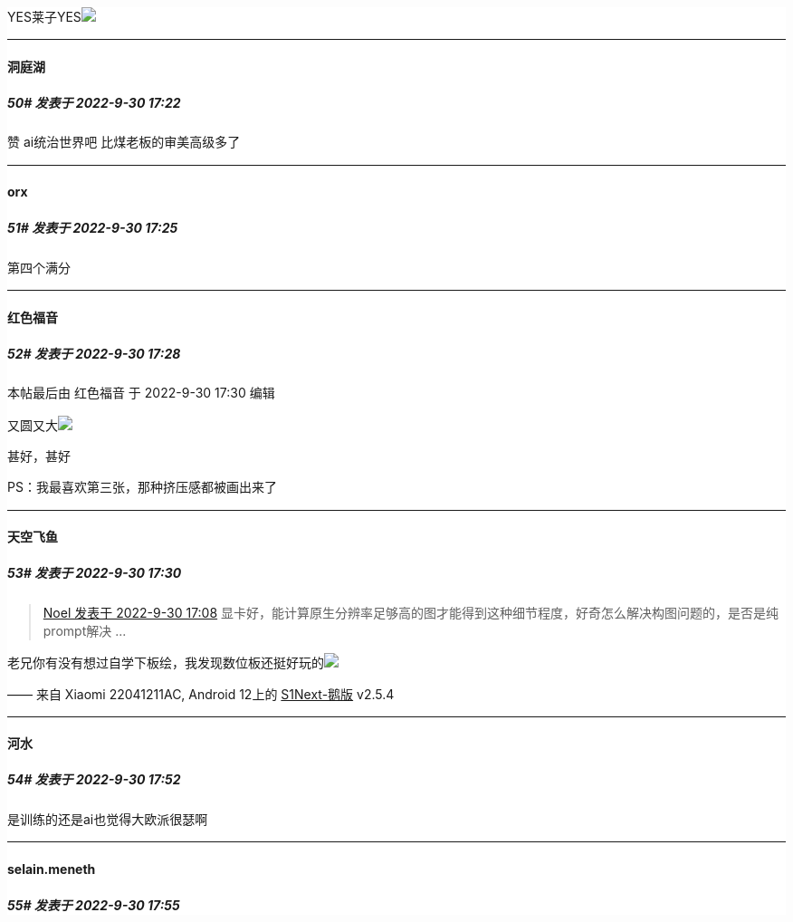 YES莱子YES<img src="https://static.saraba1st.com/image/smiley/face2017/072.png" referrerpolicy="no-referrer">

*****

####  洞庭湖  
##### 50#       发表于 2022-9-30 17:22

赞 ai统治世界吧
比煤老板的审美高级多了

*****

####  orx  
##### 51#       发表于 2022-9-30 17:25

第四个满分

*****

####  红色福音  
##### 52#       发表于 2022-9-30 17:28

 本帖最后由 红色福音 于 2022-9-30 17:30 编辑 

又圆又大<img src="https://static.saraba1st.com/image/smiley/face2017/077.png" referrerpolicy="no-referrer">

甚好，甚好

PS：我最喜欢第三张，那种挤压感都被画出来了

*****

####  天空飞鱼  
##### 53#       发表于 2022-9-30 17:30

<blockquote><a href="httphttps://bbs.saraba1st.com/2b/forum.php?mod=redirect&amp;goto=findpost&amp;pid=57711155&amp;ptid=2097450" target="_blank">Noel 发表于 2022-9-30 17:08</a>
显卡好，能计算原生分辨率足够高的图才能得到这种细节程度，好奇怎么解决构图问题的，是否是纯prompt解决 ...</blockquote>
老兄你有没有想过自学下板绘，我发现数位板还挺好玩的<img src="https://static.saraba1st.com/image/smiley/face2017/045.png" referrerpolicy="no-referrer">

—— 来自 Xiaomi 22041211AC, Android 12上的 [S1Next-鹅版](https://github.com/ykrank/S1-Next/releases) v2.5.4

*****

####  河水  
##### 54#       发表于 2022-9-30 17:52

是训练的还是ai也觉得大欧派很瑟啊

*****

####  selain.meneth  
##### 55#       发表于 2022-9-30 17:55
